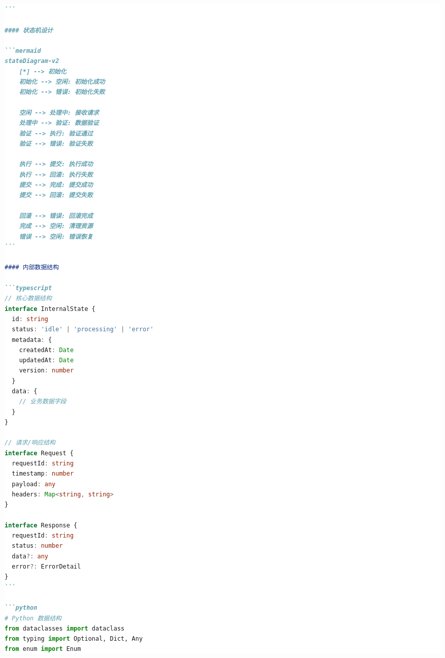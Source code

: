 ````markdown
```

#### 状态机设计

```mermaid
stateDiagram-v2
    [*] --> 初始化
    初始化 --> 空闲: 初始化成功
    初始化 --> 错误: 初始化失败

    空闲 --> 处理中: 接收请求
    处理中 --> 验证: 数据验证
    验证 --> 执行: 验证通过
    验证 --> 错误: 验证失败

    执行 --> 提交: 执行成功
    执行 --> 回滚: 执行失败
    提交 --> 完成: 提交成功
    提交 --> 回滚: 提交失败

    回滚 --> 错误: 回滚完成
    完成 --> 空闲: 清理资源
    错误 --> 空闲: 错误恢复
```

#### 内部数据结构

```typescript
// 核心数据结构
interface InternalState {
  id: string
  status: 'idle' | 'processing' | 'error'
  metadata: {
    createdAt: Date
    updatedAt: Date
    version: number
  }
  data: {
    // 业务数据字段
  }
}

// 请求/响应结构
interface Request {
  requestId: string
  timestamp: number
  payload: any
  headers: Map<string, string>
}

interface Response {
  requestId: string
  status: number
  data?: any
  error?: ErrorDetail
}
```

```python
# Python 数据结构
from dataclasses import dataclass
from typing import Optional, Dict, Any
from enum import Enum

````